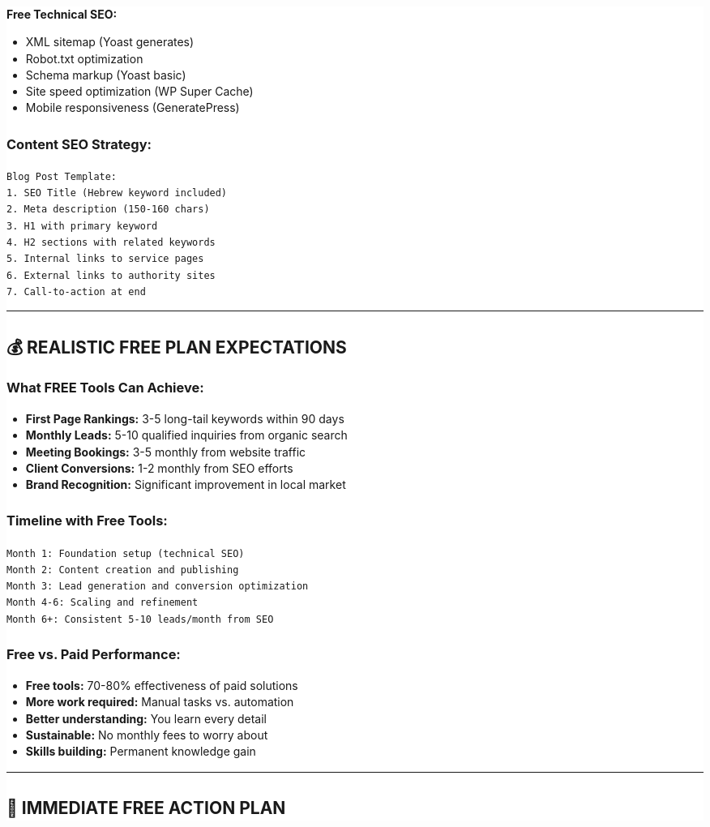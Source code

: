**Free Technical SEO:**
- XML sitemap (Yoast generates)
- Robot.txt optimization
- Schema markup (Yoast basic)
- Site speed optimization (WP Super Cache)
- Mobile responsiveness (GeneratePress)

### **Content SEO Strategy:**
```
Blog Post Template:
1. SEO Title (Hebrew keyword included)
2. Meta description (150-160 chars)
3. H1 with primary keyword
4. H2 sections with related keywords
5. Internal links to service pages
6. External links to authority sites
7. Call-to-action at end
```

---

## 💰 **REALISTIC FREE PLAN EXPECTATIONS**

### **What FREE Tools Can Achieve:**
- **First Page Rankings:** 3-5 long-tail keywords within 90 days
- **Monthly Leads:** 5-10 qualified inquiries from organic search
- **Meeting Bookings:** 3-5 monthly from website traffic
- **Client Conversions:** 1-2 monthly from SEO efforts
- **Brand Recognition:** Significant improvement in local market

### **Timeline with Free Tools:**
```
Month 1: Foundation setup (technical SEO)
Month 2: Content creation and publishing  
Month 3: Lead generation and conversion optimization
Month 4-6: Scaling and refinement
Month 6+: Consistent 5-10 leads/month from SEO
```

### **Free vs. Paid Performance:**
- **Free tools:** 70-80% effectiveness of paid solutions
- **More work required:** Manual tasks vs. automation
- **Better understanding:** You learn every detail
- **Sustainable:** No monthly fees to worry about
- **Skills building:** Permanent knowledge gain

---

## 🚀 **IMMEDIATE FREE ACTION PLAN**
